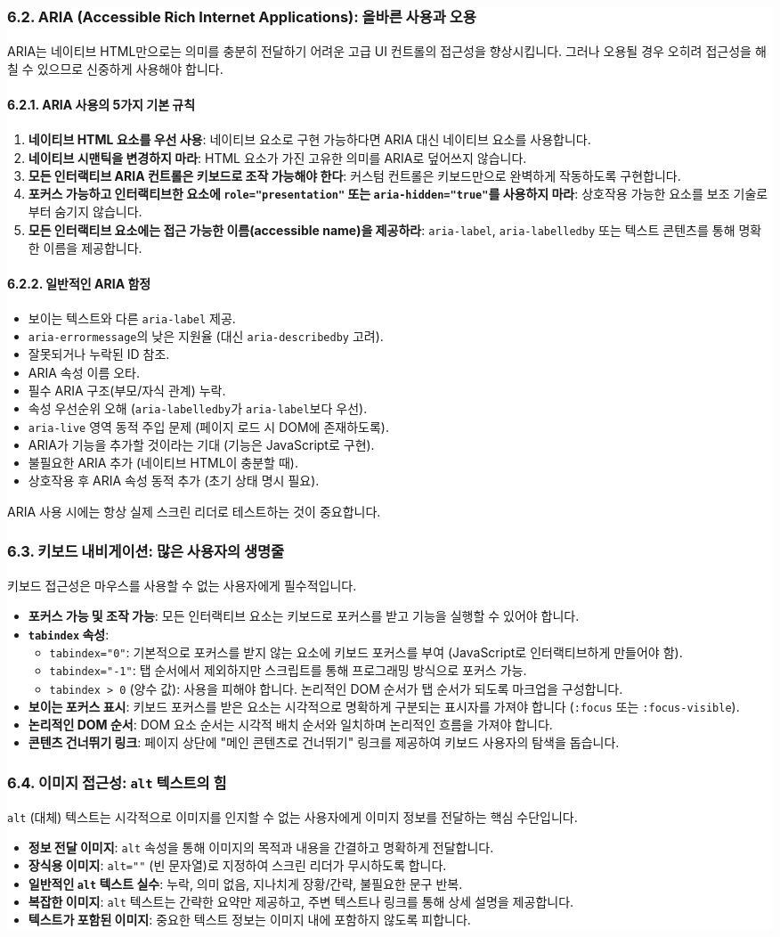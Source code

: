 ### 6.2. ARIA (Accessible Rich Internet Applications): 올바른 사용과 오용

ARIA는 네이티브 HTML만으로는 의미를 충분히 전달하기 어려운 고급 UI 컨트롤의 접근성을 향상시킵니다. 그러나 오용될 경우 오히려 접근성을 해칠 수 있으므로 신중하게 사용해야 합니다.

#### 6.2.1. ARIA 사용의 5가지 기본 규칙

1.  **네이티브 HTML 요소를 우선 사용**: 네이티브 요소로 구현 가능하다면 ARIA 대신 네이티브 요소를 사용합니다.
2.  **네이티브 시맨틱을 변경하지 마라**: HTML 요소가 가진 고유한 의미를 ARIA로 덮어쓰지 않습니다.
3.  **모든 인터랙티브 ARIA 컨트롤은 키보드로 조작 가능해야 한다**: 커스텀 컨트롤은 키보드만으로 완벽하게 작동하도록 구현합니다.
4.  **포커스 가능하고 인터랙티브한 요소에 `role="presentation"` 또는 `aria-hidden="true"`를 사용하지 마라**: 상호작용 가능한 요소를 보조 기술로부터 숨기지 않습니다.
5.   **모든 인터랙티브 요소에는 접근 가능한 이름(accessible name)을 제공하라**: `aria-label`, `aria-labelledby` 또는 텍스트 콘텐츠를 통해 명확한 이름을 제공합니다.

#### 6.2.2. 일반적인 ARIA 함정

-   보이는 텍스트와 다른 `aria-label` 제공.
-   `aria-errormessage`의 낮은 지원율 (대신 `aria-describedby` 고려).
-   잘못되거나 누락된 ID 참조.
-   ARIA 속성 이름 오타.
-   필수 ARIA 구조(부모/자식 관계) 누락.
-   속성 우선순위 오해 (`aria-labelledby`가 `aria-label`보다 우선).
-   `aria-live` 영역 동적 주입 문제 (페이지 로드 시 DOM에 존재하도록).
-   ARIA가 기능을 추가할 것이라는 기대 (기능은 JavaScript로 구현).
-   불필요한 ARIA 추가 (네이티브 HTML이 충분할 때).
-   상호작용 후 ARIA 속성 동적 추가 (초기 상태 명시 필요).

ARIA 사용 시에는 항상 실제 스크린 리더로 테스트하는 것이 중요합니다.

### 6.3. 키보드 내비게이션: 많은 사용자의 생명줄

키보드 접근성은 마우스를 사용할 수 없는 사용자에게 필수적입니다.

-   **포커스 가능 및 조작 가능**: 모든 인터랙티브 요소는 키보드로 포커스를 받고 기능을 실행할 수 있어야 합니다.
-   **`tabindex` 속성**:
    -   `tabindex="0"`: 기본적으로 포커스를 받지 않는 요소에 키보드 포커스를 부여 (JavaScript로 인터랙티브하게 만들어야 함).
    -   `tabindex="-1"`: 탭 순서에서 제외하지만 스크립트를 통해 프로그래밍 방식으로 포커스 가능.
    -   `tabindex > 0` (양수 값): 사용을 피해야 합니다. 논리적인 DOM 순서가 탭 순서가 되도록 마크업을 구성합니다.
-   **보이는 포커스 표시**: 키보드 포커스를 받은 요소는 시각적으로 명확하게 구분되는 표시자를 가져야 합니다 (`:focus` 또는 `:focus-visible`).
-   **논리적인 DOM 순서**: DOM 요소 순서는 시각적 배치 순서와 일치하며 논리적인 흐름을 가져야 합니다.
-   **콘텐츠 건너뛰기 링크**: 페이지 상단에 "메인 콘텐츠로 건너뛰기" 링크를 제공하여 키보드 사용자의 탐색을 돕습니다.

### 6.4. 이미지 접근성: `alt` 텍스트의 힘

`alt` (대체) 텍스트는 시각적으로 이미지를 인지할 수 없는 사용자에게 이미지 정보를 전달하는 핵심 수단입니다.

-   **정보 전달 이미지**: `alt` 속성을 통해 이미지의 목적과 내용을 간결하고 명확하게 전달합니다.
-   **장식용 이미지**: `alt=""` (빈 문자열)로 지정하여 스크린 리더가 무시하도록 합니다.
-   **일반적인 `alt` 텍스트 실수**: 누락, 의미 없음, 지나치게 장황/간략, 불필요한 문구 반복.
-   **복잡한 이미지**: `alt` 텍스트는 간략한 요약만 제공하고, 주변 텍스트나 링크를 통해 상세 설명을 제공합니다.
-   **텍스트가 포함된 이미지**: 중요한 텍스트 정보는 이미지 내에 포함하지 않도록 피합니다.
